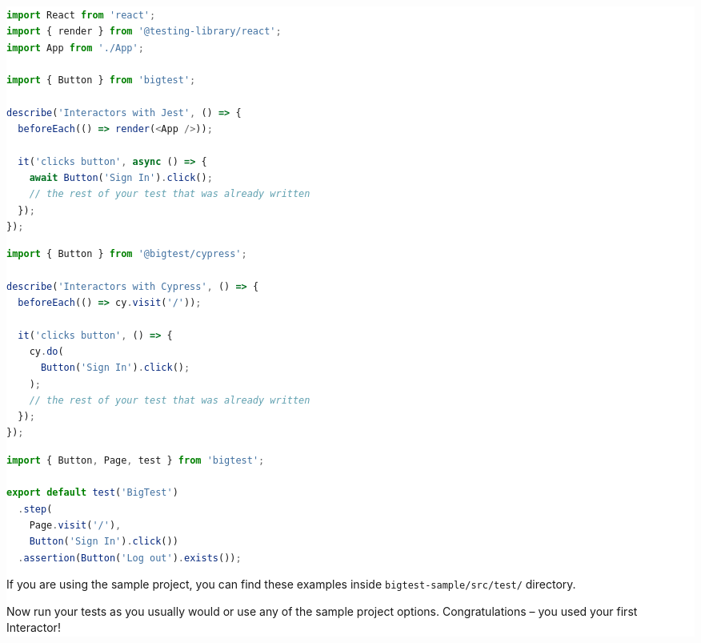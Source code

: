   ```js
  import React from 'react';
  import { render } from '@testing-library/react';
  import App from './App';

  import { Button } from 'bigtest';

  describe('Interactors with Jest', () => {
    beforeEach(() => render(<App />));

    it('clicks button', async () => {
      await Button('Sign In').click();
      // the rest of your test that was already written
    });
  });
  ```

  </TabItem>
  <TabItem value="cypress">

  ```js
  import { Button } from '@bigtest/cypress';

  describe('Interactors with Cypress', () => {
    beforeEach(() => cy.visit('/'));

    it('clicks button', () => {
      cy.do(
        Button('Sign In').click();
      );
      // the rest of your test that was already written
    });
  });
  ```

  </TabItem>
  <TabItem value="bigtest">

  ```js
  import { Button, Page, test } from 'bigtest';

  export default test('BigTest')
    .step(
      Page.visit('/'),
      Button('Sign In').click())
    .assertion(Button('Log out').exists());
  ```

  </TabItem>
</Tabs>

If you are using the sample project, you can find these examples inside `bigtest-sample/src/test/` directory.

Now run your tests as you usually would or use any of the sample project options. Congratulations – you used your first Interactor!
